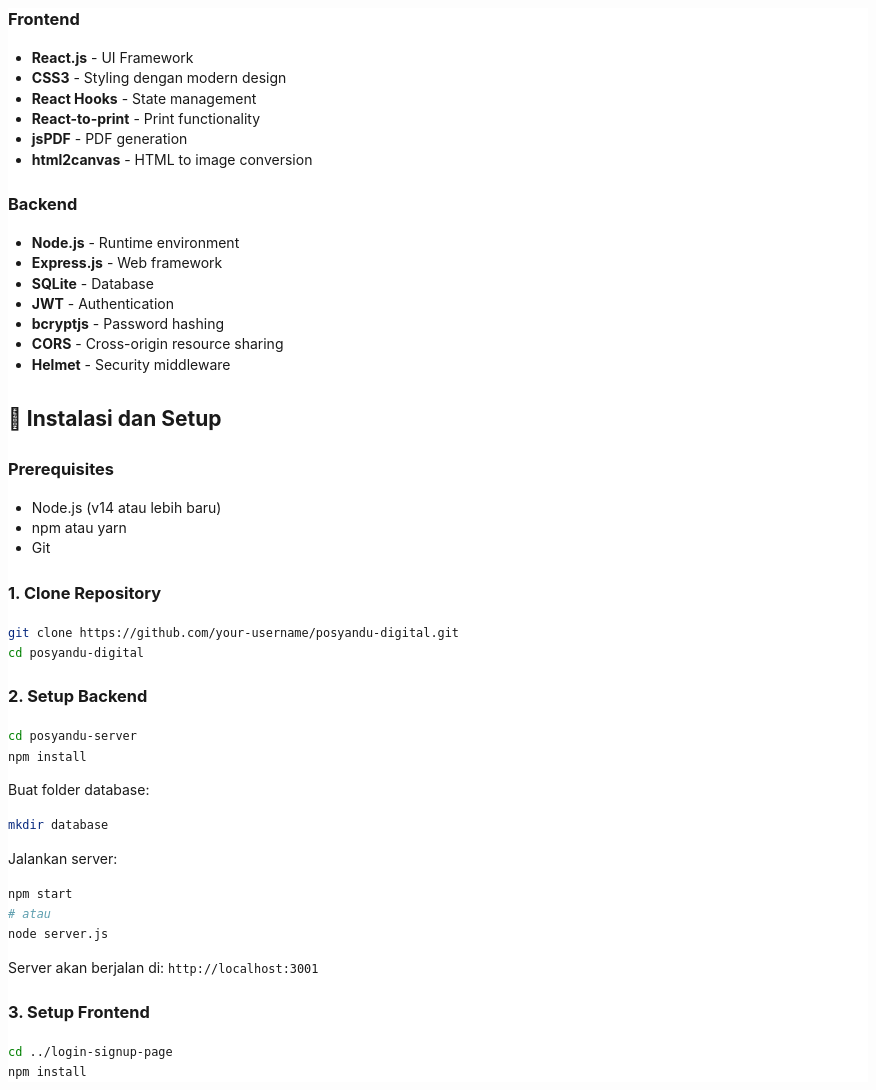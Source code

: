 ### Frontend
- **React.js** - UI Framework
- **CSS3** - Styling dengan modern design
- **React Hooks** - State management
- **React-to-print** - Print functionality
- **jsPDF** - PDF generation
- **html2canvas** - HTML to image conversion

### Backend
- **Node.js** - Runtime environment
- **Express.js** - Web framework
- **SQLite** - Database
- **JWT** - Authentication
- **bcryptjs** - Password hashing
- **CORS** - Cross-origin resource sharing
- **Helmet** - Security middleware

## 🚀 Instalasi dan Setup

### Prerequisites
- Node.js (v14 atau lebih baru)
- npm atau yarn
- Git

### 1. Clone Repository
```bash
git clone https://github.com/your-username/posyandu-digital.git
cd posyandu-digital
```

### 2. Setup Backend
```bash
cd posyandu-server
npm install
```

Buat folder database:
```bash
mkdir database
```

Jalankan server:
```bash
npm start
# atau
node server.js
```

Server akan berjalan di: `http://localhost:3001`

### 3. Setup Frontend
```bash
cd ../login-signup-page
npm install
```
